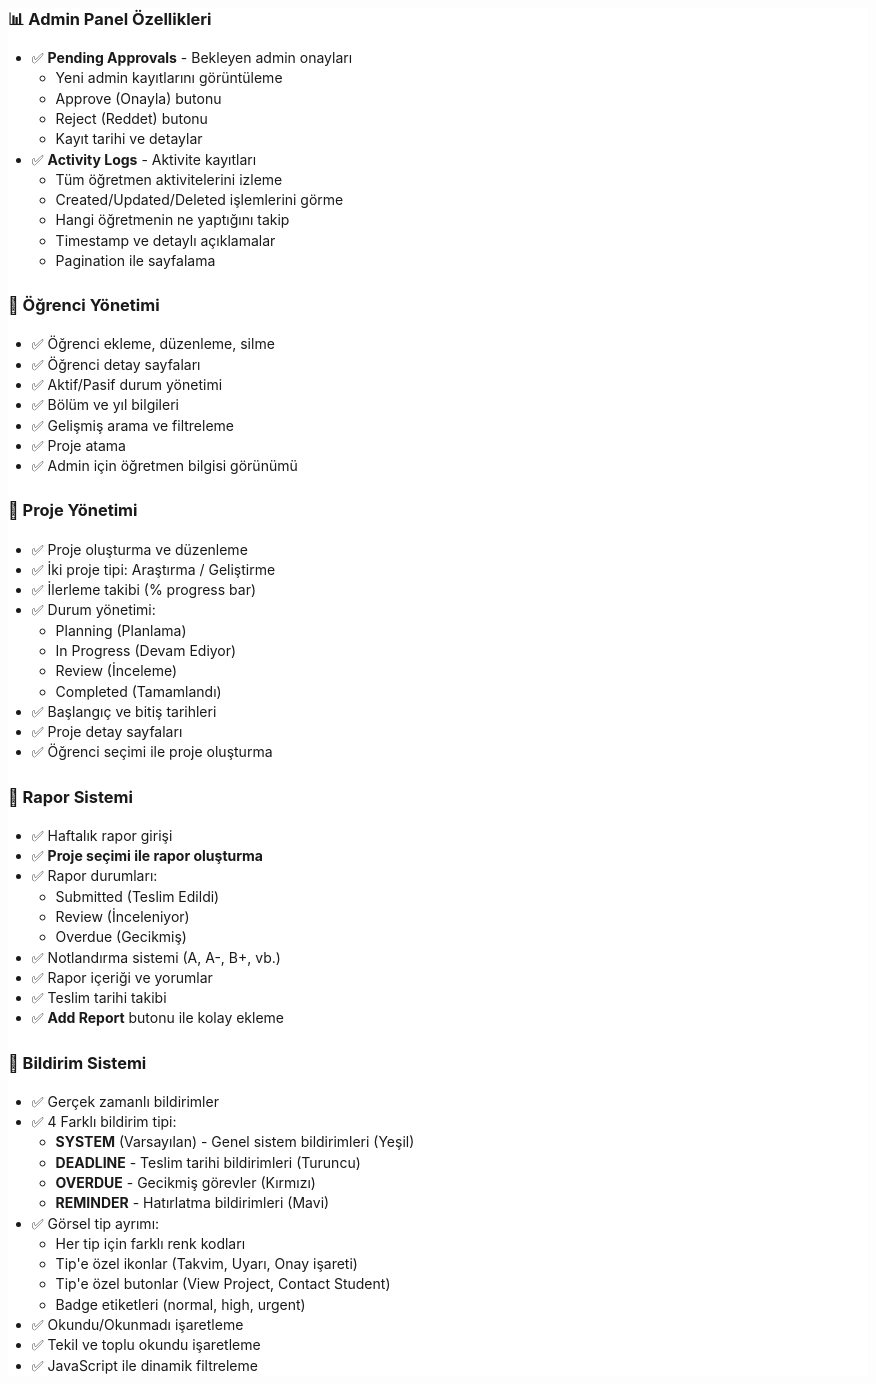 ### 📊 Admin Panel Özellikleri
- ✅ **Pending Approvals** - Bekleyen admin onayları
  - Yeni admin kayıtlarını görüntüleme
  - Approve (Onayla) butonu
  - Reject (Reddet) butonu
  - Kayıt tarihi ve detaylar
- ✅ **Activity Logs** - Aktivite kayıtları
  - Tüm öğretmen aktivitelerini izleme
  - Created/Updated/Deleted işlemlerini görme
  - Hangi öğretmenin ne yaptığını takip
  - Timestamp ve detaylı açıklamalar
  - Pagination ile sayfalama

### 👥 Öğrenci Yönetimi
- ✅ Öğrenci ekleme, düzenleme, silme
- ✅ Öğrenci detay sayfaları
- ✅ Aktif/Pasif durum yönetimi
- ✅ Bölüm ve yıl bilgileri
- ✅ Gelişmiş arama ve filtreleme
- ✅ Proje atama
- ✅ Admin için öğretmen bilgisi görünümü

### 📁 Proje Yönetimi
- ✅ Proje oluşturma ve düzenleme
- ✅ İki proje tipi: Araştırma / Geliştirme
- ✅ İlerleme takibi (% progress bar)
- ✅ Durum yönetimi:
  - Planning (Planlama)
  - In Progress (Devam Ediyor)
  - Review (İnceleme)
  - Completed (Tamamlandı)
- ✅ Başlangıç ve bitiş tarihleri
- ✅ Proje detay sayfaları
- ✅ Öğrenci seçimi ile proje oluşturma

### 📝 Rapor Sistemi
- ✅ Haftalık rapor girişi
- ✅ **Proje seçimi ile rapor oluşturma**
- ✅ Rapor durumları:
  - Submitted (Teslim Edildi)
  - Review (İnceleniyor)
  - Overdue (Gecikmiş)
- ✅ Notlandırma sistemi (A, A-, B+, vb.)
- ✅ Rapor içeriği ve yorumlar
- ✅ Teslim tarihi takibi
- ✅ **Add Report** butonu ile kolay ekleme

### 🔔 Bildirim Sistemi
- ✅ Gerçek zamanlı bildirimler
- ✅ 4 Farklı bildirim tipi:
  - **SYSTEM** (Varsayılan) - Genel sistem bildirimleri (Yeşil)
  - **DEADLINE** - Teslim tarihi bildirimleri (Turuncu)
  - **OVERDUE** - Gecikmiş görevler (Kırmızı)
  - **REMINDER** - Hatırlatma bildirimleri (Mavi)
- ✅ Görsel tip ayrımı:
  - Her tip için farklı renk kodları
  - Tip'e özel ikonlar (Takvim, Uyarı, Onay işareti)
  - Tip'e özel butonlar (View Project, Contact Student)
  - Badge etiketleri (normal, high, urgent)
- ✅ Okundu/Okunmadı işaretleme
- ✅ Tekil ve toplu okundu işaretleme
- ✅ JavaScript ile dinamik filtreleme